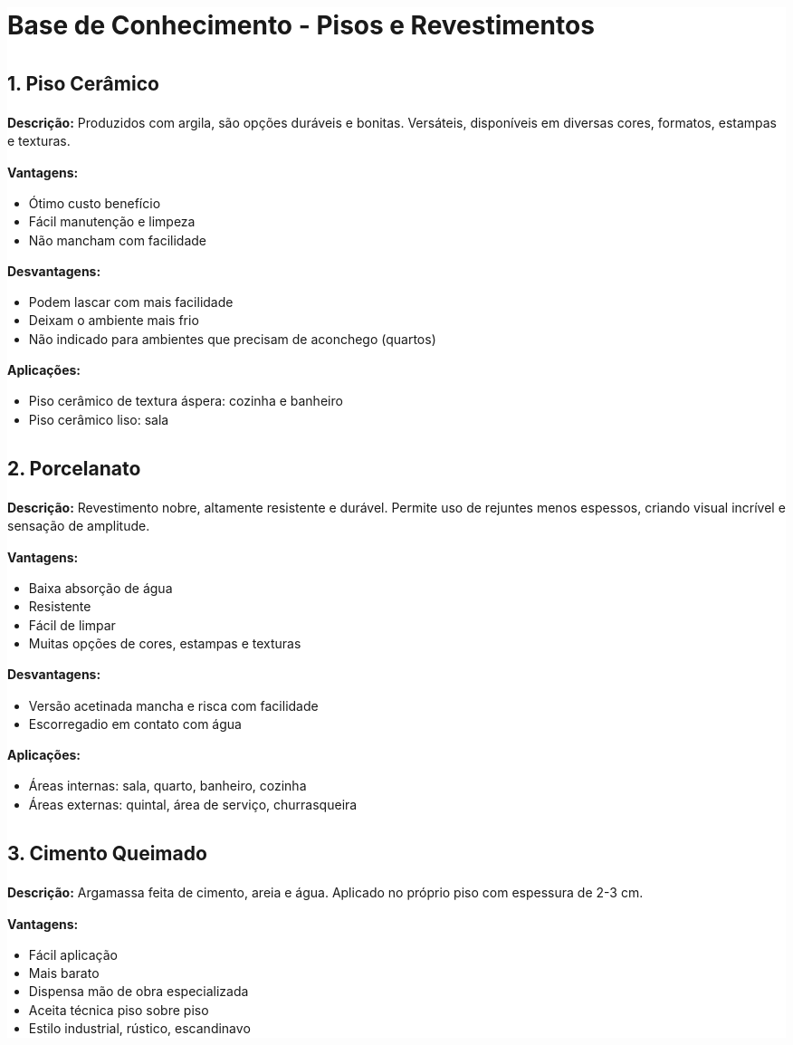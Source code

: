 # Base de Conhecimento - Pisos e Revestimentos

## 1. Piso Cerâmico

**Descrição:** Produzidos com argila, são opções duráveis e bonitas. Versáteis, disponíveis em diversas cores, formatos, estampas e texturas.

**Vantagens:**
- Ótimo custo benefício
- Fácil manutenção e limpeza
- Não mancham com facilidade

**Desvantagens:**
- Podem lascar com mais facilidade
- Deixam o ambiente mais frio
- Não indicado para ambientes que precisam de aconchego (quartos)

**Aplicações:**
- Piso cerâmico de textura áspera: cozinha e banheiro
- Piso cerâmico liso: sala

## 2. Porcelanato

**Descrição:** Revestimento nobre, altamente resistente e durável. Permite uso de rejuntes menos espessos, criando visual incrível e sensação de amplitude.

**Vantagens:**
- Baixa absorção de água
- Resistente
- Fácil de limpar
- Muitas opções de cores, estampas e texturas

**Desvantagens:**
- Versão acetinada mancha e risca com facilidade
- Escorregadio em contato com água

**Aplicações:**
- Áreas internas: sala, quarto, banheiro, cozinha
- Áreas externas: quintal, área de serviço, churrasqueira

## 3. Cimento Queimado

**Descrição:** Argamassa feita de cimento, areia e água. Aplicado no próprio piso com espessura de 2-3 cm.

**Vantagens:**
- Fácil aplicação
- Mais barato
- Dispensa mão de obra especializada
- Aceita técnica piso sobre piso
- Estilo industrial, rústico, escandinavo
